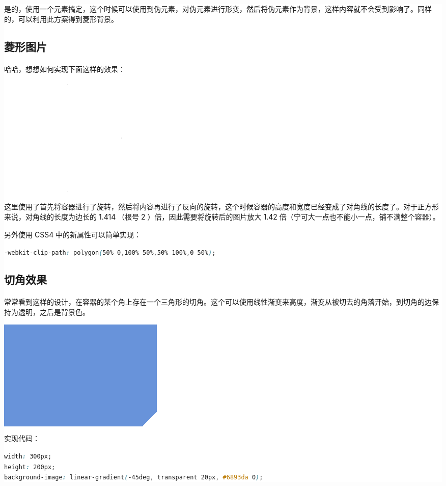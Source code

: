 是的，使用一个元素搞定，这个时候可以使用到伪元素，对伪元素进行形变，然后将伪元素作为背景，这样内容就不会受到影响了。同样的，可以利用此方案得到菱形背景。

## 菱形图片

哈哈，想想如何实现下面这样的效果：

<div class="diamond">
    <img src="http://7xs1gu.com1.z0.glb.clouddn.com/16-8-28/59834519.jpg">
</div>
<style>
.diamond{
    margin: 50px;
    width: 150px;
    height: 150px;
    transform: rotate(45deg);
    overflow: hidden;
}
.diamond>img{
    display: block;
    width: 100%;
    height: 100%;
    transform: rotate(-45deg) scale(1.42);
}
</style>

这里使用了首先将容器进行了旋转，然后将内容再进行了反向的旋转，这个时候容器的高度和宽度已经变成了对角线的长度了。对于正方形来说，对角线的长度为边长的 1.414 （根号 2 ）倍，因此需要将旋转后的图片放大 1.42 倍（宁可大一点也不能小一点，铺不满整个容器）。

另外使用 CSS4 中的新属性可以简单实现：

```css
-webkit-clip-path: polygon(50% 0,100% 50%,50% 100%,0 50%);
```

## 切角效果

常常看到这样的设计，在容器的某个角上存在一个三角形的切角。这个可以使用线性渐变来高度，渐变从被切去的角落开始，到切角的边保持为透明，之后是背景色。

<div class="bevel-corner"></div>
<style>
.bevel-corner{
    width: 300px;
    height: 200px;
    background-image: linear-gradient(-45deg, transparent 20px, #6893da 0);
}
</style>

实现代码：

```css
width: 300px;
height: 200px;
background-image: linear-gradient(-45deg, transparent 20px, #6893da 0);
```

